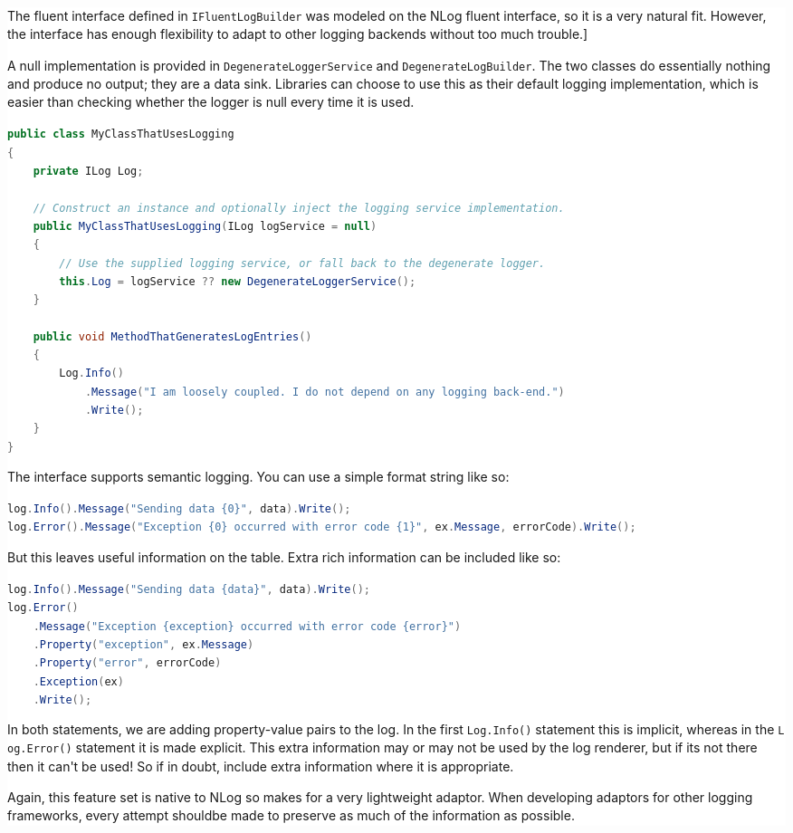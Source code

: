 The fluent interface defined in `IFluentLogBuilder` was modeled on the NLog fluent interface, so it is a very natural fit.
However, the interface has enough flexibility to adapt to other logging backends without too much trouble.]

A null implementation is provided in `DegenerateLoggerService` and `DegenerateLogBuilder`.
The two classes do essentially nothing and produce no output; they are a data sink.
Libraries can choose to use this as their default logging implementation, which is easier than checking
whether the logger is null every time it is used.

```csharp
public class MyClassThatUsesLogging
{
    private ILog Log;

    // Construct an instance and optionally inject the logging service implementation.
    public MyClassThatUsesLogging(ILog logService = null)
    {
        // Use the supplied logging service, or fall back to the degenerate logger.
        this.Log = logService ?? new DegenerateLoggerService();
    }

    public void MethodThatGeneratesLogEntries()
    {
        Log.Info()
            .Message("I am loosely coupled. I do not depend on any logging back-end.")
            .Write();
    }
}
```
The interface supports semantic logging. You can use a simple format string like so:
```csharp
log.Info().Message("Sending data {0}", data).Write();
log.Error().Message("Exception {0} occurred with error code {1}", ex.Message, errorCode).Write();
```
But this leaves useful information on the table. Extra rich information can be included like so:
```csharp
log.Info().Message("Sending data {data}", data).Write();
log.Error()
    .Message("Exception {exception} occurred with error code {error}")
    .Property("exception", ex.Message)
    .Property("error", errorCode)
    .Exception(ex)
    .Write();
```
In both statements, we are adding property-value pairs to the log.
In the first `Log.Info()` statement this is implicit, whereas in the `Log.Error()` statement it is made explicit.
This extra information may or may not be used by the log renderer, but if its not there then it can't be used!
So if in doubt, include extra information where it is appropriate.

Again, this feature set is native to NLog so makes for a very lightweight adaptor.
When developing adaptors for other logging frameworks, every attempt shouldbe made to preserve as much of the information as possible.
